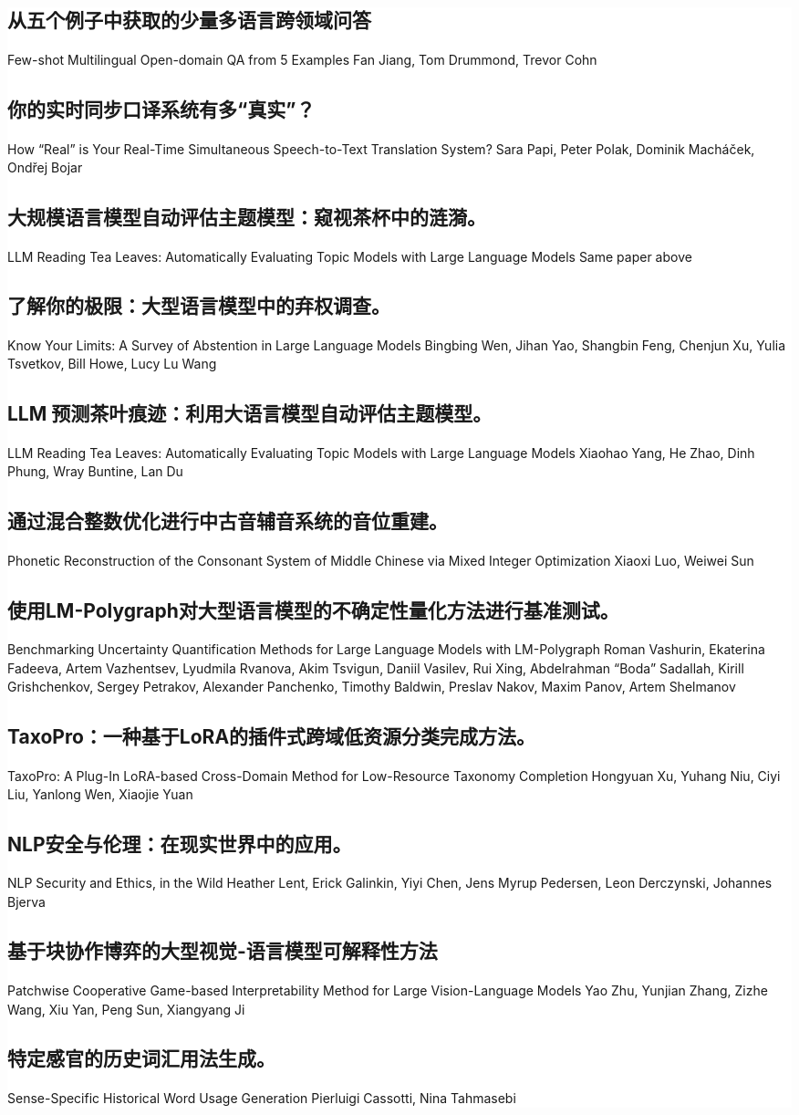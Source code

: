 ## 从五个例子中获取的少量多语言跨领域问答
Few-shot Multilingual Open-domain QA from 5 Examples
Fan Jiang, Tom Drummond, Trevor Cohn

## 你的实时同步口译系统有多“真实”？
How “Real” is Your Real-Time Simultaneous Speech-to-Text Translation System?
Sara Papi, Peter Polak, Dominik Macháček, Ondřej Bojar

## 大规模语言模型自动评估主题模型：窥视茶杯中的涟漪。
LLM Reading Tea Leaves: Automatically Evaluating Topic Models with Large Language Models
Same paper above

## 了解你的极限：大型语言模型中的弃权调查。
Know Your Limits: A Survey of Abstention in Large Language Models
Bingbing Wen, Jihan Yao, Shangbin Feng, Chenjun Xu, Yulia Tsvetkov, Bill Howe, Lucy Lu Wang

## LLM 预测茶叶痕迹：利用大语言模型自动评估主题模型。
LLM Reading Tea Leaves: Automatically Evaluating Topic Models with Large Language Models
Xiaohao Yang, He Zhao, Dinh Phung, Wray Buntine, Lan Du

## 通过混合整数优化进行中古音辅音系统的音位重建。
Phonetic Reconstruction of the Consonant System of Middle Chinese via Mixed Integer Optimization
Xiaoxi Luo, Weiwei Sun

## 使用LM-Polygraph对大型语言模型的不确定性量化方法进行基准测试。
Benchmarking Uncertainty Quantification Methods for Large Language Models with LM-Polygraph
Roman Vashurin, Ekaterina Fadeeva, Artem Vazhentsev, Lyudmila Rvanova, Akim Tsvigun, Daniil Vasilev, Rui Xing, Abdelrahman “Boda” Sadallah, Kirill Grishchenkov, Sergey Petrakov, Alexander Panchenko, Timothy Baldwin, Preslav Nakov, Maxim Panov, Artem Shelmanov

## TaxoPro：一种基于LoRA的插件式跨域低资源分类完成方法。
TaxoPro: A Plug-In LoRA-based Cross-Domain Method for Low-Resource Taxonomy Completion
Hongyuan Xu, Yuhang Niu, Ciyi Liu, Yanlong Wen, Xiaojie Yuan

## NLP安全与伦理：在现实世界中的应用。
NLP Security and Ethics, in the Wild
Heather Lent, Erick Galinkin, Yiyi Chen, Jens Myrup Pedersen, Leon Derczynski, Johannes Bjerva

## 基于块协作博弈的大型视觉-语言模型可解释性方法
Patchwise Cooperative Game-based Interpretability Method for Large Vision-Language Models
Yao Zhu, Yunjian Zhang, Zizhe Wang, Xiu Yan, Peng Sun, Xiangyang Ji

## 特定感官的历史词汇用法生成。
Sense-Specific Historical Word Usage Generation
Pierluigi Cassotti, Nina Tahmasebi
